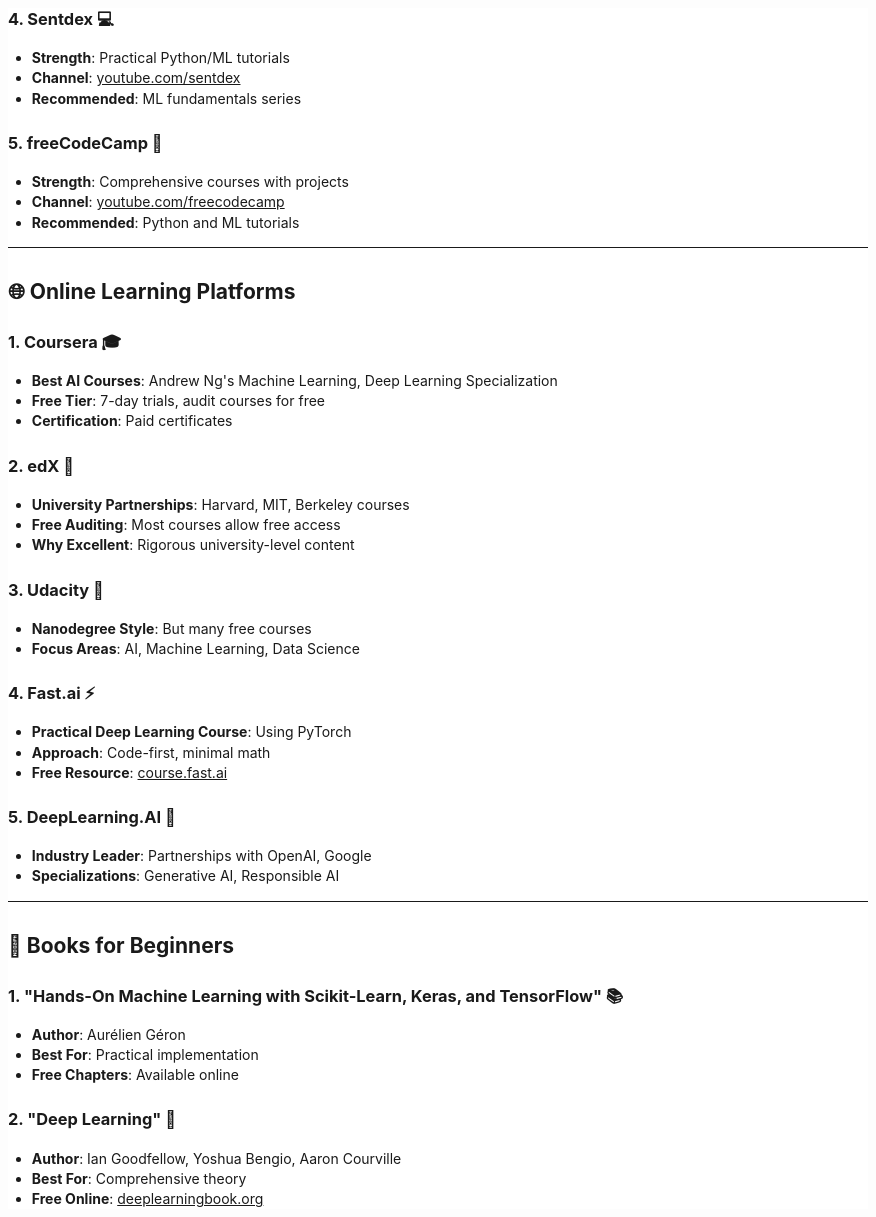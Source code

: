 ### 4. **Sentdex** 💻
- **Strength**: Practical Python/ML tutorials
- **Channel**: [youtube.com/sentdex](https://youtube.com/sentdex)
- **Recommended**: ML fundamentals series

### 5. **freeCodeCamp** 🔧
- **Strength**: Comprehensive courses with projects
- **Channel**: [youtube.com/freecodecamp](https://youtube.com/freecodecamp)
- **Recommended**: Python and ML tutorials

---

## 🌐 **Online Learning Platforms**

### 1. **Coursera** 🎓
- **Best AI Courses**: Andrew Ng's Machine Learning, Deep Learning Specialization
- **Free Tier**: 7-day trials, audit courses for free
- **Certification**: Paid certificates

### 2. **edX** 🔬
- **University Partnerships**: Harvard, MIT, Berkeley courses
- **Free Auditing**: Most courses allow free access
- **Why Excellent**: Rigorous university-level content

### 3. **Udacity** 🚀
- **Nanodegree Style**: But many free courses
- **Focus Areas**: AI, Machine Learning, Data Science

### 4. **Fast.ai** ⚡
- **Practical Deep Learning Course**: Using PyTorch
- **Approach**: Code-first, minimal math
- **Free Resource**: [course.fast.ai](https://course.fast.ai)

### 5. **DeepLearning.AI** 🤖
- **Industry Leader**: Partnerships with OpenAI, Google
- **Specializations**: Generative AI, Responsible AI

---

## 📖 **Books for Beginners**

### 1. **"Hands-On Machine Learning with Scikit-Learn, Keras, and TensorFlow"** 📚
- **Author**: Aurélien Géron
- **Best For**: Practical implementation
- **Free Chapters**: Available online

### 2. **"Deep Learning"** 🔬
- **Author**: Ian Goodfellow, Yoshua Bengio, Aaron Courville
- **Best For**: Comprehensive theory
- **Free Online**: [deeplearningbook.org](https://www.deeplearningbook.org)
